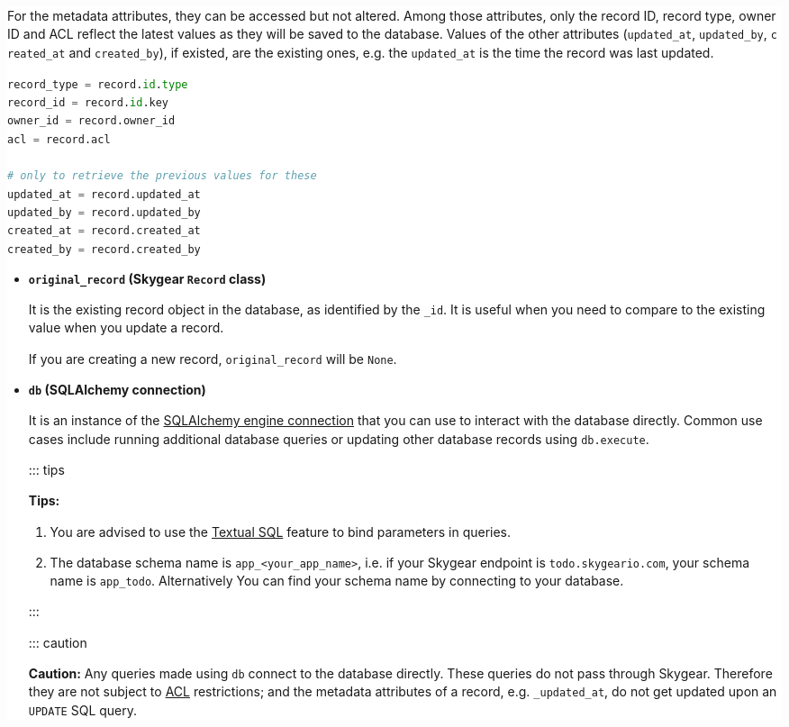   For the metadata attributes, they can be accessed but not altered.
  Among those attributes, only the record ID, record type,
  owner ID and ACL reflect the latest values as they will be saved to
  the database.
  Values of the other attributes (`updated_at`, `updated_by`,
  `created_at` and `created_by`), if existed, are the
  existing ones, e.g. the `updated_at` is the time
  the record was last updated.

  ```python
  record_type = record.id.type
  record_id = record.id.key
  owner_id = record.owner_id
  acl = record.acl

  # only to retrieve the previous values for these
  updated_at = record.updated_at
  updated_by = record.updated_by
  created_at = record.created_at
  created_by = record.created_by
  ```

<a name="before-save-func-original-record"></a>
- **`original_record` (Skygear `Record` class)**

  It is the existing record object in the database, as identified by the `_id`.
  It is useful when you need to compare to the existing value when you update
  a record.

  If you are creating a new record, `original_record` will be `None`.

<a name="before-save-func-db"></a>
- **`db` (SQLAlchemy connection)**

  It is an instance of the [SQLAlchemy engine connection][sqlalchemy-conn]
  that you can use to interact with the database directly. Common use cases
  include running additional database queries or updating other database records
  using `db.execute`.

  ::: tips

  **Tips:**

  1. You are advised to use the [Textual SQL][sqlalchemy-textual-sql]
     feature to bind parameters in queries.

  2. The database schema name is `app_<your_app_name>`, i.e. if your Skygear
     endpoint is `todo.skygeario.com`, your schema name is `app_todo`.
     Alternatively You can find your schema name by connecting to your database.

  :::

  ::: caution

  **Caution:** Any queries made using `db` connect to the database directly.
  These queries do not pass through Skygear. Therefore they are
  not subject to [ACL][doc-acl] restrictions; and the metadata attributes
  of a record, e.g. `_updated_at`, do not get updated upon an `UPDATE` SQL
  query.


[python-dict]: https://docs.python.org/3.6/tutorial/datastructures.html#dictionaries
[sqlalchemy-conn]: http://docs.sqlalchemy.org/en/latest/core/connections.html#sqlalchemy.engine.Connectioh
[sqlalchemy-textual-sql]: http://docs.sqlalchemy.org/en/latest/core/tutorial.html#using-textual-sql
[doc-acl]: /guides/cloud-db/acl/ios/
[before-save-metadata]: #before-save-metadata
[before-save-func-record]: #before-save-func-record
[cloud-function-container]: /guides/cloud-function/calling-skygear-api/python/#skygear-container
